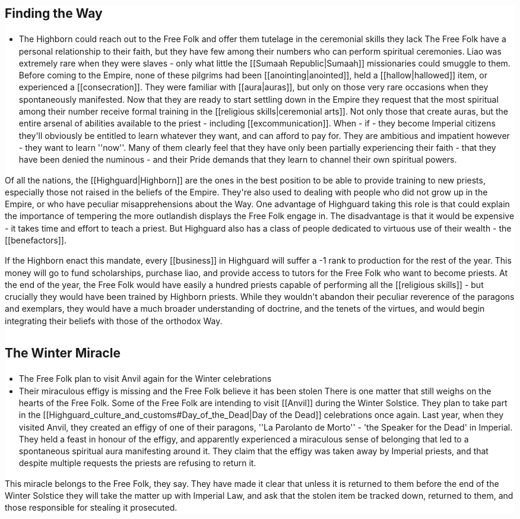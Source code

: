 ## Finding the Way
* The Highborn could reach out to the Free Folk and offer them tutelage in the ceremonial skills they lack
The Free Folk have a personal relationship to their faith, but they have few among their numbers who can perform spiritual ceremonies. Liao was extremely rare when they were slaves - only what little the [[Sumaah Republic|Sumaah]] missionaries could smuggle to them. Before coming to the Empire, none of these pilgrims had been [[anointing|anointed]], held a [[hallow|hallowed]] item, or experienced a [[consecration]]. They were familiar with [[aura|auras]], but only on those very rare occasions when they spontaneously manifested. Now that they are ready to start settling down in the Empire they request that the most spiritual among their number receive formal training in the [[religious skills|ceremonial arts]]. Not only those that create auras, but the entire arsenal of abilities available to the priest - including [[excommunication]]. When - if - they become Imperial citizens they'll obviously be entitled to learn whatever they want, and can afford to pay for. They are ambitious and impatient however - they want to learn ''now''. Many of them clearly feel that they have only been partially experiencing their faith - that they have been denied the numinous - and their Pride demands that they learn to channel their own spiritual powers.

Of all the nations, the [[Highguard|Highborn]] are the ones in the best position to be able to provide training to new priests, especially those not raised in the beliefs of the Empire. They're also used to dealing with people who did not grow up in the Empire, or who have peculiar misapprehensions about the Way. One advantage of Highguard taking this role is that could explain the importance of tempering the more outlandish displays the Free Folk engage in. The disadvantage is that it would be expensive - it takes time and effort to teach a priest. But Highguard also has a class of people dedicated to virtuous use of their wealth - the [[benefactors]]. 



If the Highborn enact this mandate, every [[business]] in Highguard will suffer a -1 rank to production for the rest of the year. This money will go to fund scholarships, purchase liao, and provide access to tutors for the Free Folk who want to become priests. At the end of the year, the Free Folk would have easily a hundred priests capable of performing all the [[religious skills]] - but crucially they would have been trained by Highborn priests. While they wouldn't abandon their peculiar reverence of the paragons and exemplars, they would have a much broader understanding of doctrine, and the tenets of the virtues, and would begin integrating their beliefs with those of the orthodox Way.


## The Winter Miracle
* The Free Folk plan to visit Anvil again for the Winter celebrations
* Their miraculous effigy is missing and the Free Folk believe it has been stolen
There is one matter that still weighs on the hearts of the Free Folk. Some of the Free Folk are intending to visit [[Anvil]] during the Winter Solstice. They plan to take part in the [[Highguard_culture_and_customs#Day_of_the_Dead|Day of the Dead]] celebrations once again. Last year, when they visited Anvil, they created an effigy of one of their paragons, ''La Parolanto de Morto'' - 'the Speaker for the Dead' in Imperial. They held a feast in honour of the effigy, and apparently experienced a miraculous sense of belonging that led to a spontaneous spiritual aura manifesting around it. They claim that the effigy was taken away by Imperial priests, and that despite multiple requests the priests are refusing to return it. 

This miracle belongs to the Free Folk, they say. They have made it clear that unless it is returned to them before the end of the Winter Solstice they will take the matter up with Imperial Law, and ask that the stolen item be tracked down, returned to them, and those responsible for stealing it prosecuted.
